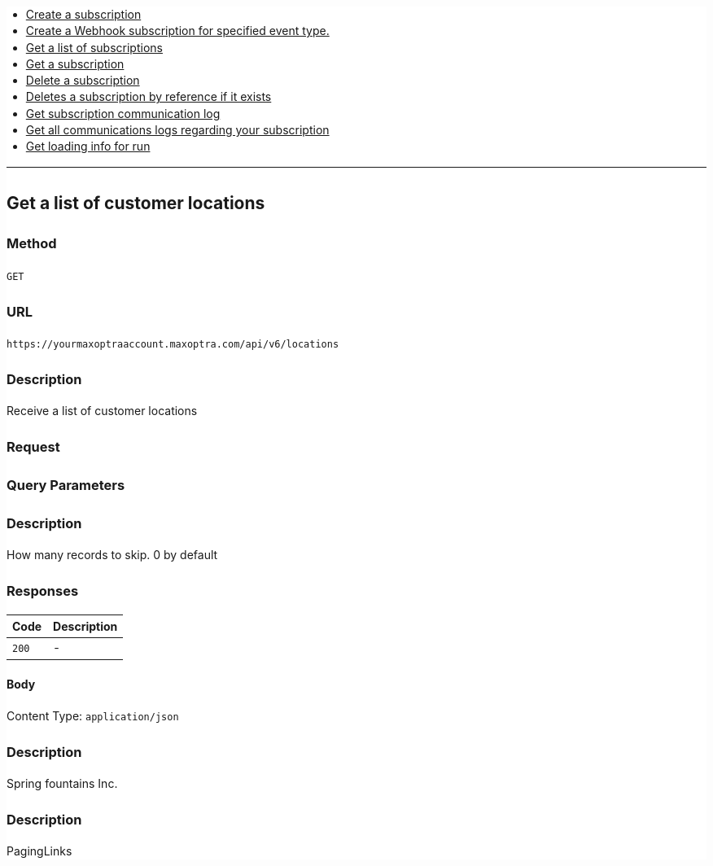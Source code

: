 - [Create a subscription](#create-a-subscription)
- [Create a Webhook subscription for specified event type.](#create-a-webhook-subscription-for-specified-event-type.)
- [Get a list of subscriptions](#get-a-list-of-subscriptions)
- [Get a subscription](#get-a-subscription)
- [Delete a subscription](#delete-a-subscription)
- [Deletes a subscription by reference if it exists](#deletes-a-subscription-by-reference-if-it-exists)
- [Get subscription communication log](#get-subscription-communication-log)
- [Get all communications logs regarding your subscription](#get-all-communications-logs-regarding-your-subscription)
- [Get loading info for run](#get-loading-info-for-run)

---


<a name="get-a-list-of-customer-locations"></a>
## Get a list of customer locations

### Method
`GET`

### URL
`https://yourmaxoptraaccount.maxoptra.com/api/v6/locations`

### Description
Receive a list of customer locations

### Request

### Query Parameters

### Description
How many records to skip. 0 by default

### Responses

| Code | Description |
|------|-------------|
| `200` | - |

#### Body

Content Type: `application/json`

### Description
Spring fountains Inc.

### Description
PagingLinks
